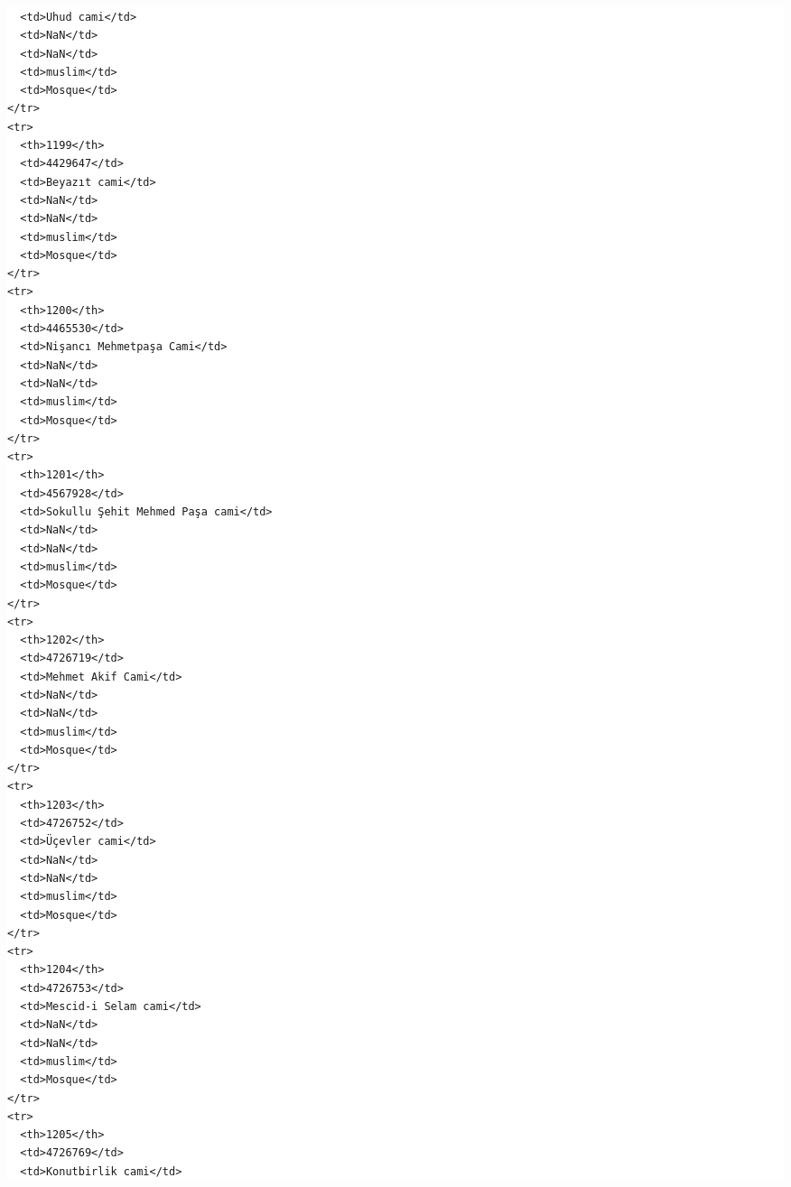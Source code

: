       <td>Uhud cami</td>
      <td>NaN</td>
      <td>NaN</td>
      <td>muslim</td>
      <td>Mosque</td>
    </tr>
    <tr>
      <th>1199</th>
      <td>4429647</td>
      <td>Beyazıt cami</td>
      <td>NaN</td>
      <td>NaN</td>
      <td>muslim</td>
      <td>Mosque</td>
    </tr>
    <tr>
      <th>1200</th>
      <td>4465530</td>
      <td>Nişancı Mehmetpaşa Cami</td>
      <td>NaN</td>
      <td>NaN</td>
      <td>muslim</td>
      <td>Mosque</td>
    </tr>
    <tr>
      <th>1201</th>
      <td>4567928</td>
      <td>Sokullu Şehit Mehmed Paşa cami</td>
      <td>NaN</td>
      <td>NaN</td>
      <td>muslim</td>
      <td>Mosque</td>
    </tr>
    <tr>
      <th>1202</th>
      <td>4726719</td>
      <td>Mehmet Akif Cami</td>
      <td>NaN</td>
      <td>NaN</td>
      <td>muslim</td>
      <td>Mosque</td>
    </tr>
    <tr>
      <th>1203</th>
      <td>4726752</td>
      <td>Üçevler cami</td>
      <td>NaN</td>
      <td>NaN</td>
      <td>muslim</td>
      <td>Mosque</td>
    </tr>
    <tr>
      <th>1204</th>
      <td>4726753</td>
      <td>Mescid-i Selam cami</td>
      <td>NaN</td>
      <td>NaN</td>
      <td>muslim</td>
      <td>Mosque</td>
    </tr>
    <tr>
      <th>1205</th>
      <td>4726769</td>
      <td>Konutbirlik cami</td>